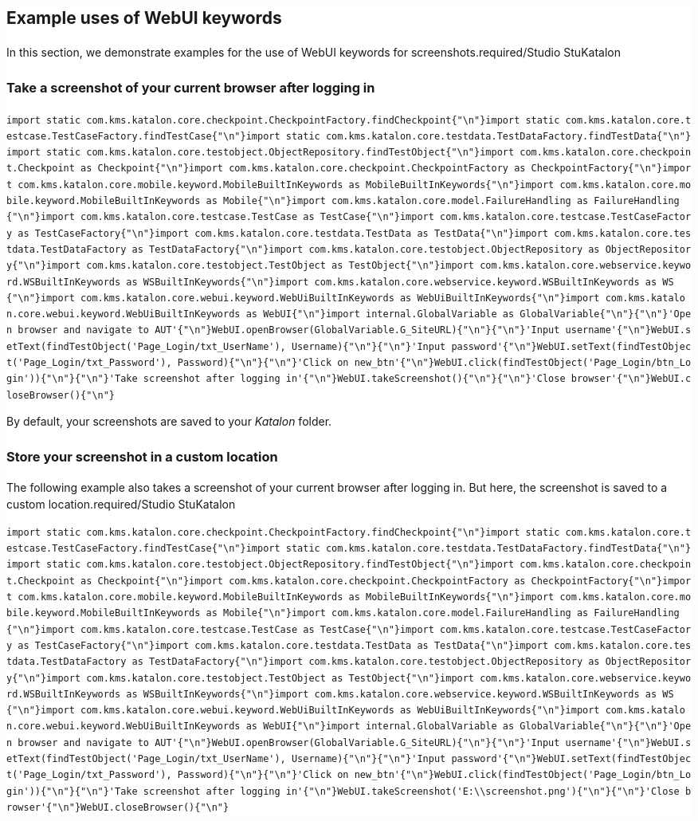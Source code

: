 ## <a id="id_3" class="anchor_top_offset"/>Example uses of WebUI keywords

<p xmlns="http://www.w3.org/1999/xhtml" className="p">In this section, we demonstrate examples for the use of WebUI keywords for screenshots.required/Studio StuKatalon </p> 

### <a id="id_4" class="anchor_top_offset"/>Take a screenshot of your current browser after logging in

<pre xmlns="http://www.w3.org/1999/xhtml" className="pre codeblock"><code>import static com.kms.katalon.core.checkpoint.CheckpointFactory.findCheckpoint{"\n"}import static com.kms.katalon.core.testcase.TestCaseFactory.findTestCase{"\n"}import static com.kms.katalon.core.testdata.TestDataFactory.findTestData{"\n"}import static com.kms.katalon.core.testobject.ObjectRepository.findTestObject{"\n"}import com.kms.katalon.core.checkpoint.Checkpoint as Checkpoint{"\n"}import com.kms.katalon.core.checkpoint.CheckpointFactory as CheckpointFactory{"\n"}import com.kms.katalon.core.mobile.keyword.MobileBuiltInKeywords as MobileBuiltInKeywords{"\n"}import com.kms.katalon.core.mobile.keyword.MobileBuiltInKeywords as Mobile{"\n"}import com.kms.katalon.core.model.FailureHandling as FailureHandling{"\n"}import com.kms.katalon.core.testcase.TestCase as TestCase{"\n"}import com.kms.katalon.core.testcase.TestCaseFactory as TestCaseFactory{"\n"}import com.kms.katalon.core.testdata.TestData as TestData{"\n"}import com.kms.katalon.core.testdata.TestDataFactory as TestDataFactory{"\n"}import com.kms.katalon.core.testobject.ObjectRepository as ObjectRepository{"\n"}import com.kms.katalon.core.testobject.TestObject as TestObject{"\n"}import com.kms.katalon.core.webservice.keyword.WSBuiltInKeywords as WSBuiltInKeywords{"\n"}import com.kms.katalon.core.webservice.keyword.WSBuiltInKeywords as WS{"\n"}import com.kms.katalon.core.webui.keyword.WebUiBuiltInKeywords as WebUiBuiltInKeywords{"\n"}import com.kms.katalon.core.webui.keyword.WebUiBuiltInKeywords as WebUI{"\n"}import internal.GlobalVariable as GlobalVariable{"\n"}{"\n"}'Open browser and navigate to AUT'{"\n"}WebUI.openBrowser(GlobalVariable.G_SiteURL){"\n"}{"\n"}'Input username'{"\n"}WebUI.setText(findTestObject('Page_Login/txt_UserName'), Username){"\n"}{"\n"}'Input password'{"\n"}WebUI.setText(findTestObject('Page_Login/txt_Password'), Password){"\n"}{"\n"}'Click on new_btn'{"\n"}WebUI.click(findTestObject('Page_Login/btn_Login')){"\n"}{"\n"}'Take screenshot after logging in'{"\n"}WebUI.takeScreenshot(){"\n"}{"\n"}'Close browser'{"\n"}WebUI.closeBrowser(){"\n"}</code></pre> 
<p xmlns="http://www.w3.org/1999/xhtml" className="p">By default, your screenshots are saved to your <em className="ph i">Katalon </em> folder.</p> 

### <a id="id_5" class="anchor_top_offset"/>Store your screenshot in a custom location

<p xmlns="http://www.w3.org/1999/xhtml" className="p">The following example also takes a screenshot of your current browser after logging in. But here, the screenshot is saved to a custom location.required/Studio StuKatalon </p> 
<pre xmlns="http://www.w3.org/1999/xhtml" className="pre codeblock"><code>import static com.kms.katalon.core.checkpoint.CheckpointFactory.findCheckpoint{"\n"}import static com.kms.katalon.core.testcase.TestCaseFactory.findTestCase{"\n"}import static com.kms.katalon.core.testdata.TestDataFactory.findTestData{"\n"}import static com.kms.katalon.core.testobject.ObjectRepository.findTestObject{"\n"}import com.kms.katalon.core.checkpoint.Checkpoint as Checkpoint{"\n"}import com.kms.katalon.core.checkpoint.CheckpointFactory as CheckpointFactory{"\n"}import com.kms.katalon.core.mobile.keyword.MobileBuiltInKeywords as MobileBuiltInKeywords{"\n"}import com.kms.katalon.core.mobile.keyword.MobileBuiltInKeywords as Mobile{"\n"}import com.kms.katalon.core.model.FailureHandling as FailureHandling{"\n"}import com.kms.katalon.core.testcase.TestCase as TestCase{"\n"}import com.kms.katalon.core.testcase.TestCaseFactory as TestCaseFactory{"\n"}import com.kms.katalon.core.testdata.TestData as TestData{"\n"}import com.kms.katalon.core.testdata.TestDataFactory as TestDataFactory{"\n"}import com.kms.katalon.core.testobject.ObjectRepository as ObjectRepository{"\n"}import com.kms.katalon.core.testobject.TestObject as TestObject{"\n"}import com.kms.katalon.core.webservice.keyword.WSBuiltInKeywords as WSBuiltInKeywords{"\n"}import com.kms.katalon.core.webservice.keyword.WSBuiltInKeywords as WS{"\n"}import com.kms.katalon.core.webui.keyword.WebUiBuiltInKeywords as WebUiBuiltInKeywords{"\n"}import com.kms.katalon.core.webui.keyword.WebUiBuiltInKeywords as WebUI{"\n"}import internal.GlobalVariable as GlobalVariable{"\n"}{"\n"}'Open browser and navigate to AUT'{"\n"}WebUI.openBrowser(GlobalVariable.G_SiteURL){"\n"}{"\n"}'Input username'{"\n"}WebUI.setText(findTestObject('Page_Login/txt_UserName'), Username){"\n"}{"\n"}'Input password'{"\n"}WebUI.setText(findTestObject('Page_Login/txt_Password'), Password){"\n"}{"\n"}'Click on new_btn'{"\n"}WebUI.click(findTestObject('Page_Login/btn_Login')){"\n"}{"\n"}'Take screenshot after logging in'{"\n"}WebUI.takeScreenshot('E:\\screenshot.png'){"\n"}{"\n"}'Close browser'{"\n"}WebUI.closeBrowser(){"\n"}</code></pre> 
      